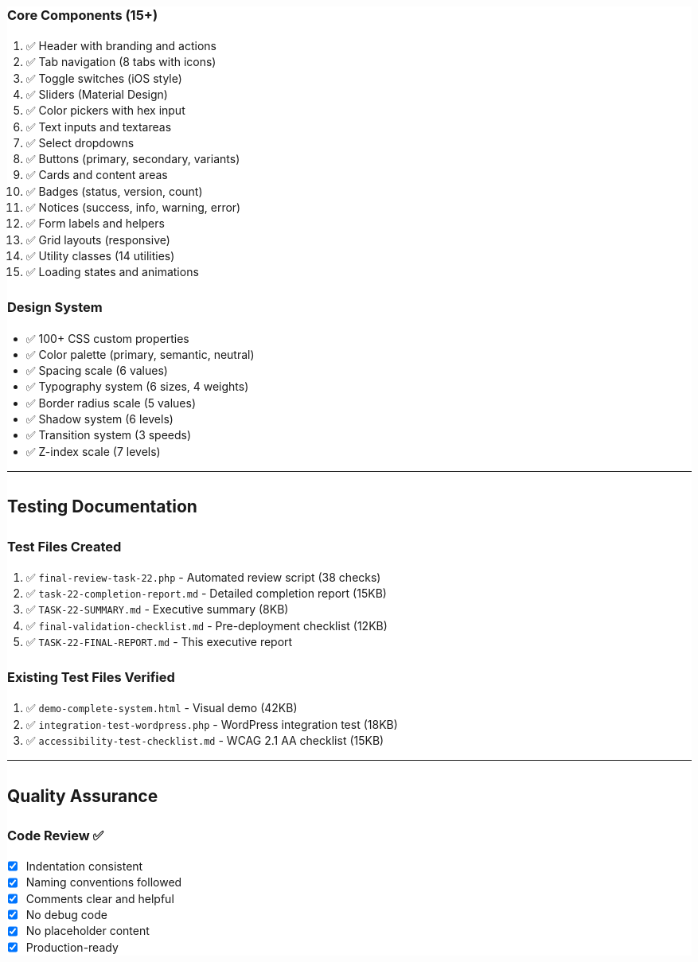 ### Core Components (15+)
1. ✅ Header with branding and actions
2. ✅ Tab navigation (8 tabs with icons)
3. ✅ Toggle switches (iOS style)
4. ✅ Sliders (Material Design)
5. ✅ Color pickers with hex input
6. ✅ Text inputs and textareas
7. ✅ Select dropdowns
8. ✅ Buttons (primary, secondary, variants)
9. ✅ Cards and content areas
10. ✅ Badges (status, version, count)
11. ✅ Notices (success, info, warning, error)
12. ✅ Form labels and helpers
13. ✅ Grid layouts (responsive)
14. ✅ Utility classes (14 utilities)
15. ✅ Loading states and animations

### Design System
- ✅ 100+ CSS custom properties
- ✅ Color palette (primary, semantic, neutral)
- ✅ Spacing scale (6 values)
- ✅ Typography system (6 sizes, 4 weights)
- ✅ Border radius scale (5 values)
- ✅ Shadow system (6 levels)
- ✅ Transition system (3 speeds)
- ✅ Z-index scale (7 levels)

---

## Testing Documentation

### Test Files Created
1. ✅ `final-review-task-22.php` - Automated review script (38 checks)
2. ✅ `task-22-completion-report.md` - Detailed completion report (15KB)
3. ✅ `TASK-22-SUMMARY.md` - Executive summary (8KB)
4. ✅ `final-validation-checklist.md` - Pre-deployment checklist (12KB)
5. ✅ `TASK-22-FINAL-REPORT.md` - This executive report

### Existing Test Files Verified
1. ✅ `demo-complete-system.html` - Visual demo (42KB)
2. ✅ `integration-test-wordpress.php` - WordPress integration test (18KB)
3. ✅ `accessibility-test-checklist.md` - WCAG 2.1 AA checklist (15KB)

---

## Quality Assurance

### Code Review ✅
- [x] Indentation consistent
- [x] Naming conventions followed
- [x] Comments clear and helpful
- [x] No debug code
- [x] No placeholder content
- [x] Production-ready

